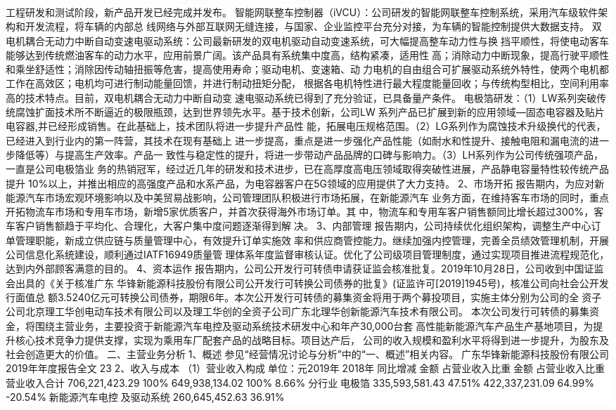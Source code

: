 工程研发和测试阶段，新产品开发已经完成并发布。
智能网联整车控制器（iVCU）：公司研发的智能网联整车控制系统，采用汽车级软件架构和开发流程，将车辆的内部总
线网络与外部互联网无缝连接，与国家、企业监控平台充分对接，为车辆的智能控制提供大数据支持。
双电机耦合无动力中断自动变速电驱动系统：公司最新研发的双电机驱动自动变速系统，可大幅提高整车动力性与换
挡平顺性，将使电动客车能够达到传统燃油客车的动力水平，应用前景广阔。该产品具有系统集中度高，结构紧凑，适用性
高；消除动力中断现象，提高行驶平顺性和乘坐舒适性；消除因传动轴扭振等危害，提高使用寿命；驱动电机、变速箱、动
力电机的自由组合可扩展驱动系统外特性，使两个电机都工作在高效区；电机均可进行制动能量回馈，并进行制动扭矩分配，
根据各电机特性进行最大程度能量回收；与传统构型相比，空间利用率高的技术特点。目前，双电机耦合无动力中断自动变
速电驱动系统已得到了充分验证，已具备量产条件。
电极箔研发：（1）LW系列突破传统腐蚀扩面技术所不断逼近的极限瓶颈，达到世界领先水平。基于技术创新，公司LW
系列产品已扩展到新的应用领域—固态电容器及贴片电容器,并已经形成销售。在此基础上，技术团队将进一步提升产品性
能，拓展电压规格范围。（2）LG系列作为腐蚀技术升级换代的代表，已经进入到行业内的第一阵营，其技术在现有基础上
进一步提高，重点是进一步强化产品性能（如耐水和性提升、接触电阻和漏电流的进一步降低等）与提高生产效率。产品一
致性与稳定性的提升，将进一步带动产品品牌的口碑与影响力。（3）LH系列作为公司传统强项产品，一直是公司电极箔业
务的热销冠军，经过近几年的研发和技术进步，已在高厚度高电压领域取得突破性进展，产品静电容量特性较传统产品提升
10%以上，并推出相应的高强度产品和水系产品，为电容器客户在5G领域的应用提供了大力支持。
2、市场开拓
报告期内，为应对新能源汽车市场宏观环境影响以及中美贸易战影响，公司管理团队积极进行市场拓展，在新能源汽车
业务方面，在维持客车市场的同时，重点开拓物流车市场和专用车市场，新增5家优质客户，并首次获得海外市场订单。其
中，物流车和专用车客户销售额同比增长超过300%，客车客户销售额趋于平均化、合理化，大客户集中度问题逐渐得到解
决。
3、内部管理
报告期内，公司持续优化组织架构，调整生产中心订单管理职能，新成立供应链与质量管理中心，有效提升订单实施效
率和供应商管控能力。继续加强内控管理，完善全员绩效管理机制，开展公司信息化系统建设，顺利通过IATF16949质量管
理体系年度监督审核认证。优化了公司级项目管理制度，通过实现项目推进流程规范化，达到内外部顾客满意的目的。
4、资本运作
报告期内，公司公开发行可转债申请获证监会核准批复。2019年10月28日，公司收到中国证监会出具的《关于核准广东
华锋新能源科技股份有限公司公开发行可转换公司债券的批复》(证监许可[2019]1945号)，核准公司向社会公开发行面值总
额3.5240亿元可转换公司债券，期限6年。本次公开发行可转债的募集资金将用于两个募投项目，实施主体分别为公司的全
资子公司北京理工华创电动车技术有限公司以及理工华创的全资子公司广东北理华创新能源汽车技术有限公司。
本次公司发行可转债的募集资金，将围绕主营业务，主要投资于新能源汽车电控及驱动系统技术研发中心和年产30,000台套
高性能新能源汽车产品生产基地项目，为提升核心技术竞争力提供支撑，实现为乘用车厂配套产品的战略目标。项目达产后，
公司的收入规模和盈利水平将得到进一步提升，为股东及社会创造更大的价值。
二、主营业务分析
1、概述
参见“经营情况讨论与分析”中的“一、概述”相关内容。
广东华锋新能源科技股份有限公司2019年年度报告全文
23
2、收入与成本
（1）营业收入构成
单位：元2019年
2018年
同比增减
金额
占营业收入比重
金额
占营业收入比重
营业收入合计
706,221,423.29
100%
649,938,134.02
100%
8.66%
分行业
电极箔
335,593,581.43
47.51%
422,337,231.09
64.99%
-20.54%
新能源汽车电控
及驱动系统
260,645,452.63
36.91%